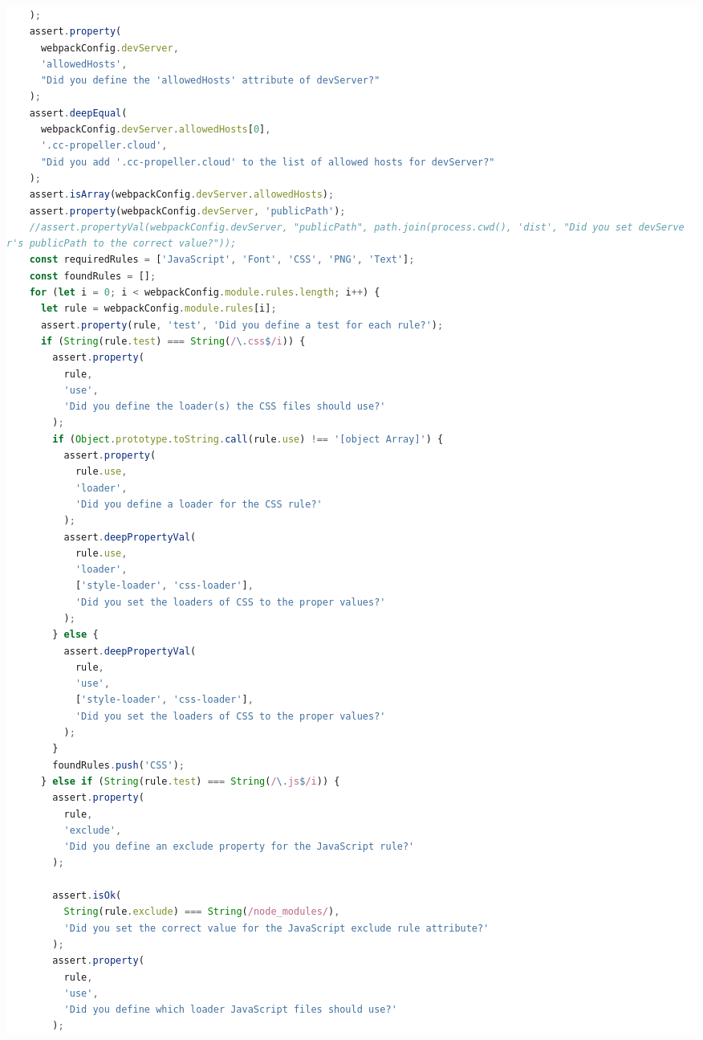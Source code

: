 ```js
    );
    assert.property(
      webpackConfig.devServer,
      'allowedHosts',
      "Did you define the 'allowedHosts' attribute of devServer?"
    );
    assert.deepEqual(
      webpackConfig.devServer.allowedHosts[0],
      '.cc-propeller.cloud',
      "Did you add '.cc-propeller.cloud' to the list of allowed hosts for devServer?"
    );
    assert.isArray(webpackConfig.devServer.allowedHosts);
    assert.property(webpackConfig.devServer, 'publicPath');
    //assert.propertyVal(webpackConfig.devServer, "publicPath", path.join(process.cwd(), 'dist', "Did you set devServer's publicPath to the correct value?"));
    const requiredRules = ['JavaScript', 'Font', 'CSS', 'PNG', 'Text'];
    const foundRules = [];
    for (let i = 0; i < webpackConfig.module.rules.length; i++) {
      let rule = webpackConfig.module.rules[i];
      assert.property(rule, 'test', 'Did you define a test for each rule?');
      if (String(rule.test) === String(/\.css$/i)) {
        assert.property(
          rule,
          'use',
          'Did you define the loader(s) the CSS files should use?'
        );
        if (Object.prototype.toString.call(rule.use) !== '[object Array]') {
          assert.property(
            rule.use,
            'loader',
            'Did you define a loader for the CSS rule?'
          );
          assert.deepPropertyVal(
            rule.use,
            'loader',
            ['style-loader', 'css-loader'],
            'Did you set the loaders of CSS to the proper values?'
          );
        } else {
          assert.deepPropertyVal(
            rule,
            'use',
            ['style-loader', 'css-loader'],
            'Did you set the loaders of CSS to the proper values?'
          );
        }
        foundRules.push('CSS');
      } else if (String(rule.test) === String(/\.js$/i)) {
        assert.property(
          rule,
          'exclude',
          'Did you define an exclude property for the JavaScript rule?'
        );

        assert.isOk(
          String(rule.exclude) === String(/node_modules/),
          'Did you set the correct value for the JavaScript exclude rule attribute?'
        );
        assert.property(
          rule,
          'use',
          'Did you define which loader JavaScript files should use?'
        );
```